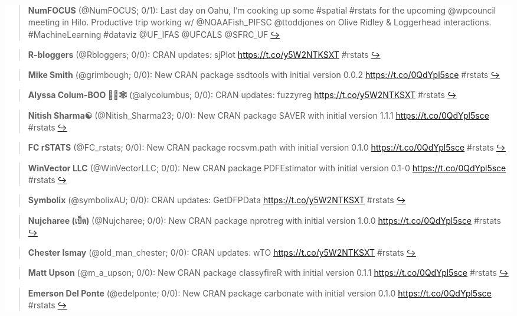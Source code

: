 


> **NumFOCUS** (@NumFOCUS; 0/1): Last day on Oahu, I’m cooking up some #spatial #rstats for the upcoming @wpcouncil meeting in Hilo. Productive trip working w/ @NOAAFish_PIFSC @ttoddjones on Olive Ridley &amp; Loggerhead interactions. #MachineLearning #dataviz @UF_IFAS @UFCALS @SFRC_UF  [&#8618;](https://twitter.com/dataandme/status/1051588392352276480)




> **R-bloggers** (@Rbloggers; 0/0): CRAN updates: sjPlot https://t.co/y5W2NTKSXT #rstats  [&#8618;](https://twitter.com/dataandme/status/1051594034534383617)




> **Mike Smith** (@grimbough; 0/0): New CRAN package ssdtools with initial version 0.0.2 https://t.co/0QdYpl5sce #rstats  [&#8618;](https://twitter.com/dataandme/status/1051518623469236224)




> **Alyssa Colum-BOO 👻🎃🕸** (@alycolumbus; 0/0): CRAN updates: fuzzyreg https://t.co/y5W2NTKSXT #rstats  [&#8618;](https://twitter.com/dataandme/status/1051533744962719747)




> **Nitish Sharma☯️** (@Nitish_Sharma23; 0/0): New CRAN package SAVER with initial version 1.1.1 https://t.co/0QdYpl5sce #rstats  [&#8618;](https://twitter.com/dataandme/status/1051533720228962304)




> **FC rSTATS** (@FC_rstats; 0/0): New CRAN package rocsvm.path with initial version 0.1.0 https://t.co/0QdYpl5sce #rstats  [&#8618;](https://twitter.com/dataandme/status/1051533710422695937)




> **WinVector LLC** (@WinVectorLLC; 0/0): New CRAN package PDFEstimator with initial version 0.1-0 https://t.co/0QdYpl5sce #rstats  [&#8618;](https://twitter.com/dataandme/status/1051533699383263234)




> **Symbolix** (@symbolixAU; 0/0): CRAN updates: GetDFPData https://t.co/y5W2NTKSXT #rstats  [&#8618;](https://twitter.com/dataandme/status/1051563836728401922)




> **Nujcharee (เป็ด)** (@Nujcharee; 0/0): New CRAN package nprotreg with initial version 1.0.0 https://t.co/0QdYpl5sce #rstats  [&#8618;](https://twitter.com/dataandme/status/1051533673298841600)




> **Chester Ismay** (@old_man_chester; 0/0): CRAN updates: wTO https://t.co/y5W2NTKSXT #rstats  [&#8618;](https://twitter.com/dataandme/status/1051578934058475520)




> **Matt Upson** (@m_a_upson; 0/0): New CRAN package classyfireR with initial version 0.1.1 https://t.co/0QdYpl5sce #rstats  [&#8618;](https://twitter.com/dataandme/status/1051533637538197505)




> **Emerson Del Ponte** (@edelponte; 0/0): New CRAN package carbonate with initial version 0.1.0 https://t.co/0QdYpl5sce #rstats  [&#8618;](https://twitter.com/dataandme/status/1051533618978410496)
